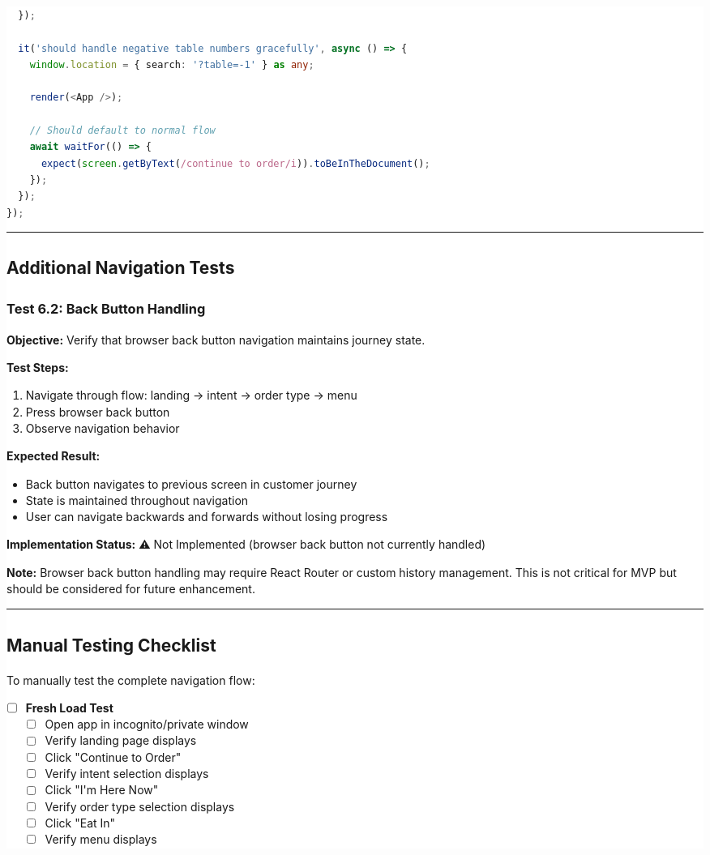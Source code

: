 ```typescript
  });

  it('should handle negative table numbers gracefully', async () => {
    window.location = { search: '?table=-1' } as any;

    render(<App />);

    // Should default to normal flow
    await waitFor(() => {
      expect(screen.getByText(/continue to order/i)).toBeInTheDocument();
    });
  });
});
```

---

## Additional Navigation Tests

### Test 6.2: Back Button Handling

**Objective:** Verify that browser back button navigation maintains journey state.

**Test Steps:**
1. Navigate through flow: landing → intent → order type → menu
2. Press browser back button
3. Observe navigation behavior

**Expected Result:**
- Back button navigates to previous screen in customer journey
- State is maintained throughout navigation
- User can navigate backwards and forwards without losing progress

**Implementation Status:** ⚠️ Not Implemented (browser back button not currently handled)

**Note:** Browser back button handling may require React Router or custom history management. This is not critical for MVP but should be considered for future enhancement.

---

## Manual Testing Checklist

To manually test the complete navigation flow:

- [ ] **Fresh Load Test**
  - [ ] Open app in incognito/private window
  - [ ] Verify landing page displays
  - [ ] Click "Continue to Order"
  - [ ] Verify intent selection displays
  - [ ] Click "I'm Here Now"
  - [ ] Verify order type selection displays
  - [ ] Click "Eat In"
  - [ ] Verify menu displays
